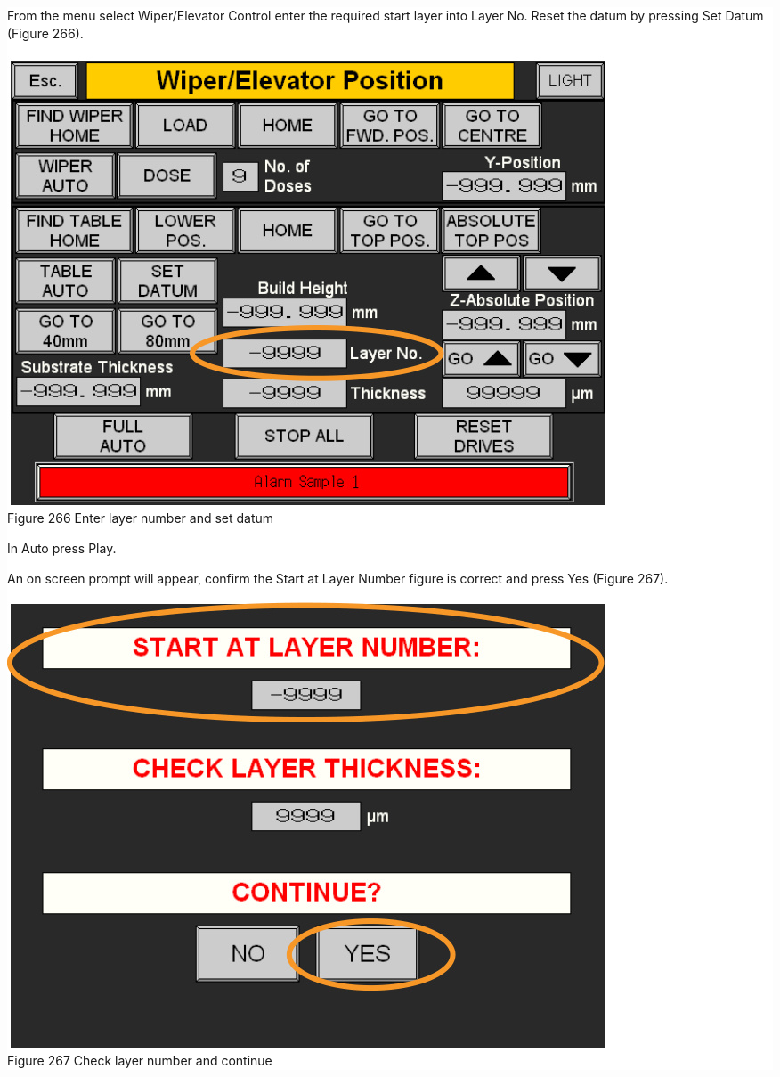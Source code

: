 From the menu select Wiper/Elevator Control enter the required start layer into Layer No. Reset the datum by pressing Set Datum (Figure 266).  

![](images/31b236a0c0eaf1a11582f6e9e9452257a11dc5bb213b618a85a6d21ee2b3c822.jpg)  
Figure 266 Enter layer number and set datum  

In Auto press Play.  

An on screen prompt will appear, confirm the Start at Layer Number figure is correct and press Yes (Figure 267).  

![](images/1008eb97ec18a874addbd6886338b54a255c4f778ab501f48ef74f6db7a35a2a.jpg)  
Figure 267 Check layer number and continue  
